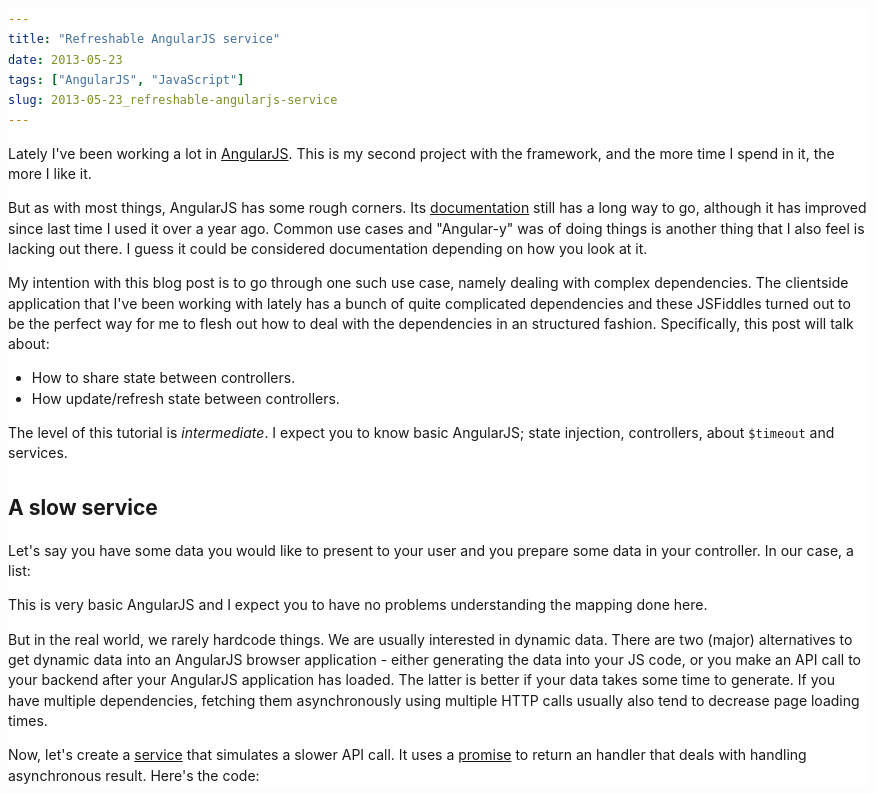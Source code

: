 ```yaml
---
title: "Refreshable AngularJS service"
date: 2013-05-23
tags: ["AngularJS", "JavaScript"]
slug: 2013-05-23_refreshable-angularjs-service
---
```

Lately I've been working a lot in [AngularJS](http://angularjs.org).
This is my second project with the framework, and the more time I spend
in it, the more I like it.

But as with most things, AngularJS has some rough corners. Its
[documentation](http://docs.angularjs.org/) still has a long way to go,
although it has improved since last time I used it over a year ago.
Common use cases and "Angular-y" was of doing things is another thing
that I also feel is lacking out there. I guess it could be considered
documentation depending on how you look at it.

My intention with this blog post is to go through one such use case,
namely dealing with complex dependencies. The clientside application
that I've been working with lately has a bunch of quite complicated
dependencies and these JSFiddles turned out to be the perfect way for me
to flesh out how to deal with the dependencies in an structured fashion.
Specifically, this post will talk about:

-   How to share state between controllers.
-   How update/refresh state between controllers.

The level of this tutorial is *intermediate*. I expect you to know basic
AngularJS; state injection, controllers, about `$timeout` and services.

A slow service
--------------

Let's say you have some data you would like to present to your user and
you prepare some data in your controller. In our case, a list:

<iframe width="100%" height="150"
src="http://jsfiddle.net/Ztyx/U9A32/1/embedded/"
allowfullscreen="allowfullscreen" frameborder="0"></iframe>
This is very basic AngularJS and I expect you to have no problems
understanding the mapping done here.

But in the real world, we rarely hardcode things. We are usually
interested in dynamic data. There are two (major) alternatives to get
dynamic data into an AngularJS browser application - either generating
the data into your JS code, or you make an API call to your backend
after your AngularJS application has loaded. The latter is better if
your data takes some time to generate. If you have multiple
dependencies, fetching them asynchronously using multiple HTTP calls
usually also tend to decrease page loading times.

Now, let's create a
[service](http://docs.angularjs.org/guide/dev_guide.services) that
simulates a slower API call. It uses a
[promise](http://docs.angularjs.org/api/ng.$q) to return an handler that
deals with handling asynchronous result. Here's the code:
